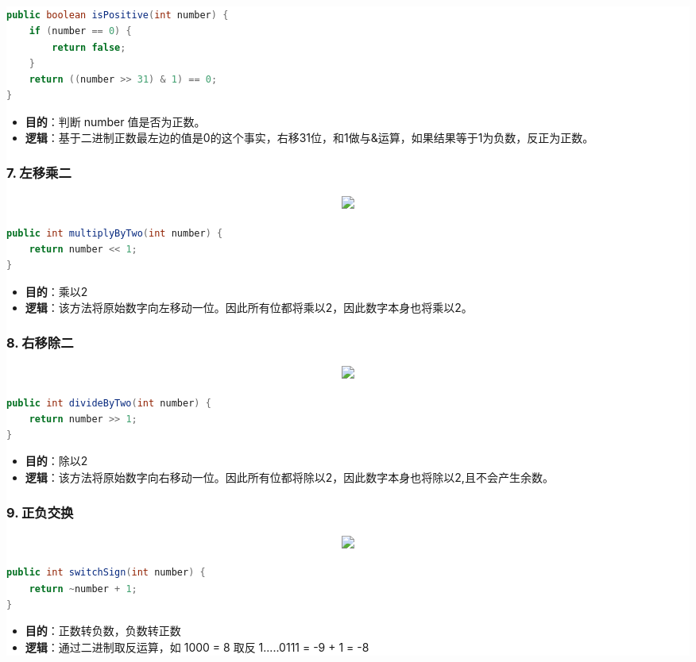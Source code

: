 ```java
public boolean isPositive(int number) {
    if (number == 0) {
        return false;
    }
    return ((number >> 31) & 1) == 0;
}
```

- **目的**：判断 number 值是否为正数。
- **逻辑**：基于二进制正数最左边的值是0的这个事实，右移31位，和1做与&运算，如果结果等于1为负数，反正为正数。

### 7. 左移乘二

<div align="center">
    <img src="https://bugstack.cn/images/article/algorithm/logic/bits-07.png?raw=true" width="480px">
</div>

```java
public int multiplyByTwo(int number) {
    return number << 1;
}
```

- **目的**：乘以2
- **逻辑**：该方法将原始数字向左移动一位。因此所有位都将乘以2，因此数字本身也将乘以2。

### 8. 右移除二

<div align="center">
    <img src="https://bugstack.cn/images/article/algorithm/logic/bits-08.png?raw=true" width="480px">
</div>

```java
public int divideByTwo(int number) {
    return number >> 1;
}
```

- **目的**：除以2
- **逻辑**：该方法将原始数字向右移动一位。因此所有位都将除以2，因此数字本身也将除以2,且不会产生余数。

### 9. 正负交换

<div align="center">
    <img src="https://bugstack.cn/images/article/algorithm/logic/bits-09.png?raw=true" width="480px">
</div>

```java
public int switchSign(int number) {
    return ~number + 1;
}
```

- **目的**：正数转负数，负数转正数
- **逻辑**：通过二进制取反运算，如 1000 = 8 取反 1.....0111 = -9 + 1 = -8
